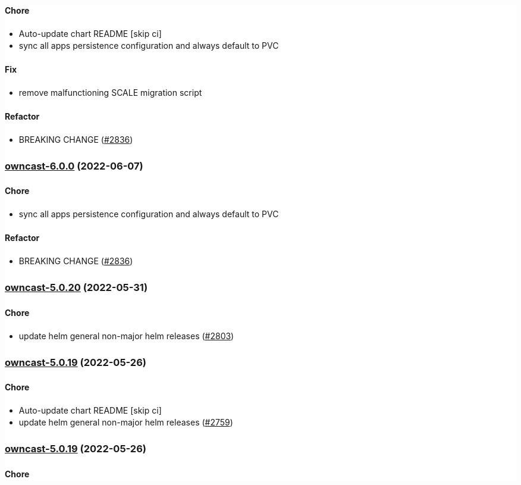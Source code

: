 #### Chore

* Auto-update chart README [skip ci]
* sync all apps persistence configuration and always default to PVC

#### Fix

* remove malfunctioning SCALE migration script

#### Refactor

* BREAKING CHANGE ([#2836](https://github.com/truecharts/apps/issues/2836))



<a name="owncast-6.0.0"></a>
### [owncast-6.0.0](https://github.com/truecharts/apps/compare/owncast-5.0.20...owncast-6.0.0) (2022-06-07)

#### Chore

* sync all apps persistence configuration and always default to PVC

#### Refactor

* BREAKING CHANGE ([#2836](https://github.com/truecharts/apps/issues/2836))



<a name="owncast-5.0.20"></a>
### [owncast-5.0.20](https://github.com/truecharts/apps/compare/owncast-5.0.19...owncast-5.0.20) (2022-05-31)

#### Chore

* update helm general non-major helm releases ([#2803](https://github.com/truecharts/apps/issues/2803))



<a name="owncast-5.0.19"></a>
### [owncast-5.0.19](https://github.com/truecharts/apps/compare/owncast-5.0.18...owncast-5.0.19) (2022-05-26)

#### Chore

* Auto-update chart README [skip ci]
* update helm general non-major helm releases ([#2759](https://github.com/truecharts/apps/issues/2759))



<a name="owncast-5.0.19"></a>
### [owncast-5.0.19](https://github.com/truecharts/apps/compare/owncast-5.0.18...owncast-5.0.19) (2022-05-26)

#### Chore

